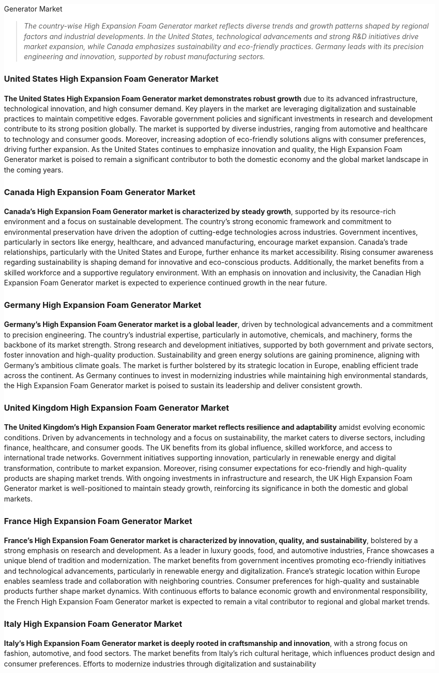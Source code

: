 Generator Market<br /></span></h1><blockquote><p><em><span class="">The country-wise High Expansion Foam Generator market reflects diverse trends and growth patterns shaped by regional factors and industrial developments. In the United States, technological advancements and strong R&amp;D initiatives drive market expansion, while Canada emphasizes sustainability and eco-friendly practices. Germany leads with its precision engineering and innovation, supported by robust manufacturing sectors.</span></em></p></blockquote><h3><strong>United States High Expansion Foam Generator Market</strong></h3><p><strong>The United States High Expansion Foam Generator market demonstrates robust growth</strong> due to its advanced infrastructure, technological innovation, and high consumer demand. Key players in the market are leveraging digitalization and sustainable practices to maintain competitive edges. Favorable government policies and significant investments in research and development contribute to its strong position globally. The market is supported by diverse industries, ranging from automotive and healthcare to technology and consumer goods. Moreover, increasing adoption of eco-friendly solutions aligns with consumer preferences, driving further expansion. As the United States continues to emphasize innovation and quality, the High Expansion Foam Generator market is poised to remain a significant contributor to both the domestic economy and the global market landscape in the coming years.</p><h3><strong>Canada High Expansion Foam Generator Market</strong></h3><p><strong>Canada&rsquo;s High Expansion Foam Generator market is characterized by steady growth</strong>, supported by its resource-rich environment and a focus on sustainable development. The country&rsquo;s strong economic framework and commitment to environmental preservation have driven the adoption of cutting-edge technologies across industries. Government incentives, particularly in sectors like energy, healthcare, and advanced manufacturing, encourage market expansion. Canada&rsquo;s trade relationships, particularly with the United States and Europe, further enhance its market accessibility. Rising consumer awareness regarding sustainability is shaping demand for innovative and eco-conscious products. Additionally, the market benefits from a skilled workforce and a supportive regulatory environment. With an emphasis on innovation and inclusivity, the Canadian High Expansion Foam Generator market is expected to experience continued growth in the near future.</p><h3><strong>Germany High Expansion Foam Generator Market</strong></h3><p><strong>Germany&rsquo;s High Expansion Foam Generator market is a global leader</strong>, driven by technological advancements and a commitment to precision engineering. The country&rsquo;s industrial expertise, particularly in automotive, chemicals, and machinery, forms the backbone of its market strength. Strong research and development initiatives, supported by both government and private sectors, foster innovation and high-quality production. Sustainability and green energy solutions are gaining prominence, aligning with Germany&rsquo;s ambitious climate goals. The market is further bolstered by its strategic location in Europe, enabling efficient trade across the continent. As Germany continues to invest in modernizing industries while maintaining high environmental standards, the High Expansion Foam Generator market is poised to sustain its leadership and deliver consistent growth.</p><h3><strong>United Kingdom High Expansion Foam Generator Market</strong></h3><p><strong>The United Kingdom&rsquo;s High Expansion Foam Generator market reflects resilience and adaptability</strong> amidst evolving economic conditions. Driven by advancements in technology and a focus on sustainability, the market caters to diverse sectors, including finance, healthcare, and consumer goods. The UK benefits from its global influence, skilled workforce, and access to international trade networks. Government initiatives supporting innovation, particularly in renewable energy and digital transformation, contribute to market expansion. Moreover, rising consumer expectations for eco-friendly and high-quality products are shaping market trends. With ongoing investments in infrastructure and research, the UK High Expansion Foam Generator market is well-positioned to maintain steady growth, reinforcing its significance in both the domestic and global markets.</p><h3><strong>France High Expansion Foam Generator Market</strong></h3><p><strong>France&rsquo;s High Expansion Foam Generator market is characterized by innovation, quality, and sustainability</strong>, bolstered by a strong emphasis on research and development. As a leader in luxury goods, food, and automotive industries, France showcases a unique blend of tradition and modernization. The market benefits from government incentives promoting eco-friendly initiatives and technological advancements, particularly in renewable energy and digitalization. France&rsquo;s strategic location within Europe enables seamless trade and collaboration with neighboring countries. Consumer preferences for high-quality and sustainable products further shape market dynamics. With continuous efforts to balance economic growth and environmental responsibility, the French High Expansion Foam Generator market is expected to remain a vital contributor to regional and global market trends.</p><h3><strong>Italy High Expansion Foam Generator Market</strong></h3><p><strong>Italy&rsquo;s High Expansion Foam Generator market is deeply rooted in craftsmanship and innovation</strong>, with a strong focus on fashion, automotive, and food sectors. The market benefits from Italy&rsquo;s rich cultural heritage, which influences product design and consumer preferences. Efforts to modernize industries through digitalization and sustainability